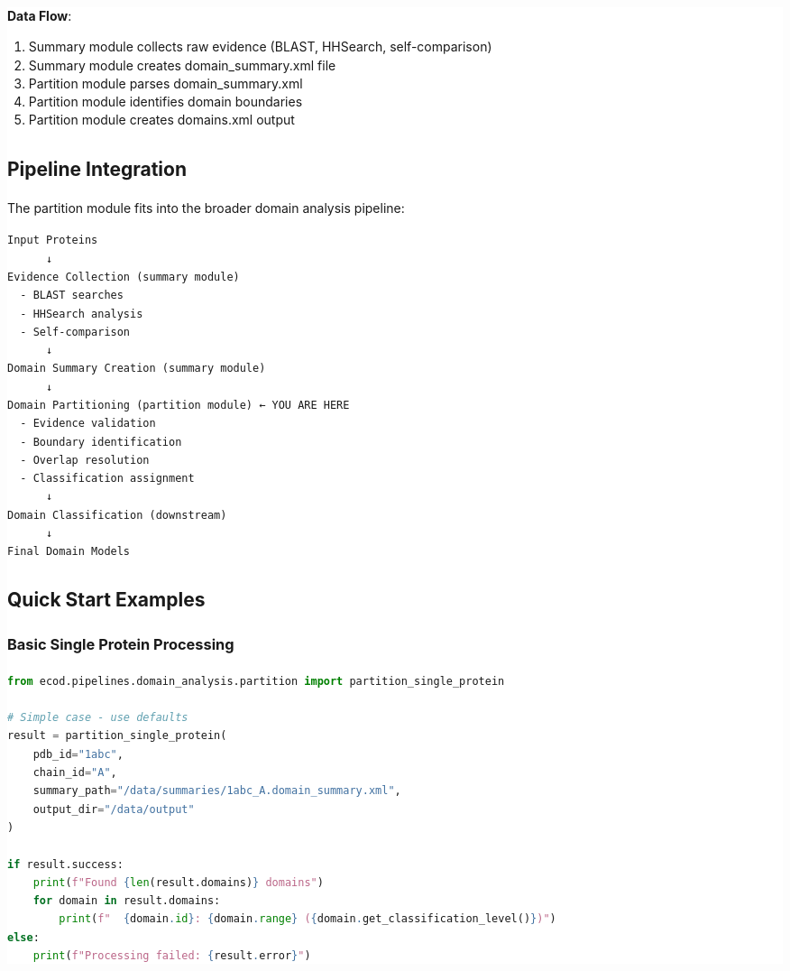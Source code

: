 **Data Flow**:
1. Summary module collects raw evidence (BLAST, HHSearch, self-comparison)
2. Summary module creates domain_summary.xml file
3. Partition module parses domain_summary.xml
4. Partition module identifies domain boundaries
5. Partition module creates domains.xml output

## Pipeline Integration

The partition module fits into the broader domain analysis pipeline:

```
Input Proteins
      ↓
Evidence Collection (summary module)
  - BLAST searches
  - HHSearch analysis  
  - Self-comparison
      ↓
Domain Summary Creation (summary module)
      ↓
Domain Partitioning (partition module) ← YOU ARE HERE
  - Evidence validation
  - Boundary identification
  - Overlap resolution
  - Classification assignment
      ↓
Domain Classification (downstream)
      ↓
Final Domain Models
```

## Quick Start Examples

### Basic Single Protein Processing

```python
from ecod.pipelines.domain_analysis.partition import partition_single_protein

# Simple case - use defaults
result = partition_single_protein(
    pdb_id="1abc",
    chain_id="A", 
    summary_path="/data/summaries/1abc_A.domain_summary.xml",
    output_dir="/data/output"
)

if result.success:
    print(f"Found {len(result.domains)} domains")
    for domain in result.domains:
        print(f"  {domain.id}: {domain.range} ({domain.get_classification_level()})")
else:
    print(f"Processing failed: {result.error}")
```
